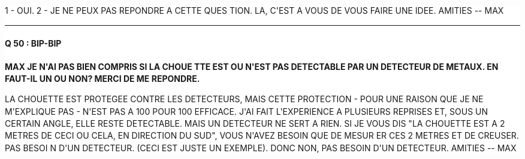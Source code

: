 1 - OUI. 2 - JE NE PEUX PAS REPONDRE A CETTE QUES     TION. LA, C'EST A VOUS DE VOUS FAIRE     UNE IDEE. AMITIES -- MAX

---

#### Q 50 : BIP-BIP

**MAX JE N'AI PAS BIEN COMPRIS SI LA CHOUE TTE EST OU
N'EST PAS DETECTABLE PAR UN DETECTEUR DE METAUX. EN FAUT-IL UN OU NON?
MERCI DE ME REPONDRE.**

LA CHOUETTE EST PROTEGEE CONTRE LES DETECTEURS, MAIS
CETTE PROTECTION - POUR UNE RAISON QUE JE NE M'EXPLIQUE PAS - N'EST PAS A
 100 POUR 100 EFFICACE. J'AI FAIT L'EXPERIENCE A PLUSIEURS REPRISES ET,
SOUS UN CERTAIN ANGLE, ELLE RESTE DETECTABLE. MAIS UN DETECTEUR NE SERT A
 RIEN. SI JE VOUS DIS "LA CHOUETTE EST A
2 METRES DE CECI OU CELA, EN DIRECTION DU SUD", VOUS N'AVEZ BESOIN QUE
DE MESUR ER CES 2 METRES ET DE CREUSER. PAS BESOI N D'UN DETECTEUR.
(CECI EST JUSTE UN  EXEMPLE). DONC NON, PAS BESOIN D'UN DETECTEUR.
AMITIES -- MAX